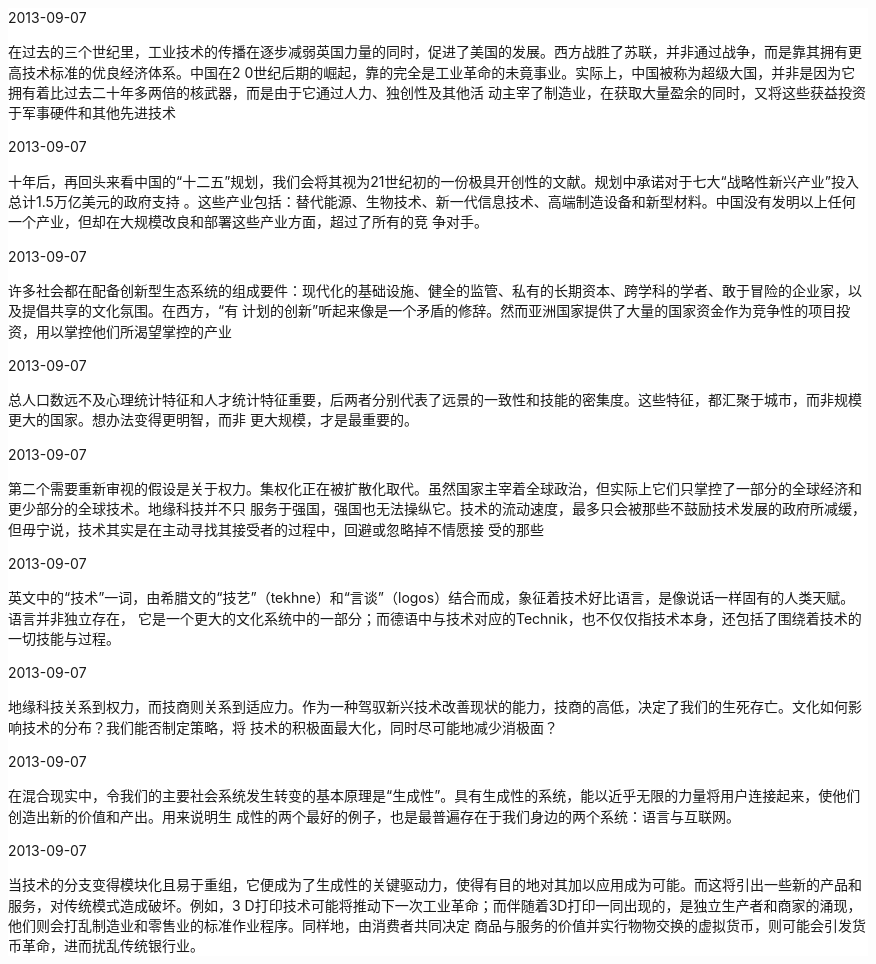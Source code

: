   

2013-09-07

在过去的三个世纪里，工业技术的传播在逐步减弱英国力量的同时，促进了美国的发展。西方战胜了苏联，并非通过战争，而是靠其拥有更高技术标准的优良经济体系。中国在2
0世纪后期的崛起，靠的完全是工业革命的未竟事业。实际上，中国被称为超级大国，并非是因为它拥有着比过去二十年多两倍的核武器，而是由于它通过人力、独创性及其他活
动主宰了制造业，在获取大量盈余的同时，又将这些获益投资于军事硬件和其他先进技术

  

2013-09-07

十年后，再回头来看中国的“十二五”规划，我们会将其视为21世纪初的一份极具开创性的文献。规划中承诺对于七大“战略性新兴产业”投入总计1.5万亿美元的政府支持
。这些产业包括：替代能源、生物技术、新一代信息技术、高端制造设备和新型材料。中国没有发明以上任何一个产业，但却在大规模改良和部署这些产业方面，超过了所有的竞
争对手。

  

2013-09-07

许多社会都在配备创新型生态系统的组成要件：现代化的基础设施、健全的监管、私有的长期资本、跨学科的学者、敢于冒险的企业家，以及提倡共享的文化氛围。在西方，“有
计划的创新”听起来像是一个矛盾的修辞。然而亚洲国家提供了大量的国家资金作为竞争性的项目投资，用以掌控他们所渴望掌控的产业

  

2013-09-07

总人口数远不及心理统计特征和人才统计特征重要，后两者分别代表了远景的一致性和技能的密集度。这些特征，都汇聚于城市，而非规模更大的国家。想办法变得更明智，而非
更大规模，才是最重要的。

  

2013-09-07

第二个需要重新审视的假设是关于权力。集权化正在被扩散化取代。虽然国家主宰着全球政治，但实际上它们只掌控了一部分的全球经济和更少部分的全球技术。地缘科技并不只
服务于强国，强国也无法操纵它。技术的流动速度，最多只会被那些不鼓励技术发展的政府所减缓，但毋宁说，技术其实是在主动寻找其接受者的过程中，回避或忽略掉不情愿接
受的那些

  

2013-09-07

英文中的“技术”一词，由希腊文的“技艺”（tekhne）和“言谈”（logos）结合而成，象征着技术好比语言，是像说话一样固有的人类天赋。语言并非独立存在，
它是一个更大的文化系统中的一部分；而德语中与技术对应的Technik，也不仅仅指技术本身，还包括了围绕着技术的一切技能与过程。

  

2013-09-07

地缘科技关系到权力，而技商则关系到适应力。作为一种驾驭新兴技术改善现状的能力，技商的高低，决定了我们的生死存亡。文化如何影响技术的分布？我们能否制定策略，将
技术的积极面最大化，同时尽可能地减少消极面？

  

2013-09-07

在混合现实中，令我们的主要社会系统发生转变的基本原理是“生成性”。具有生成性的系统，能以近乎无限的力量将用户连接起来，使他们创造出新的价值和产出。用来说明生
成性的两个最好的例子，也是最普遍存在于我们身边的两个系统：语言与互联网。

  

2013-09-07

当技术的分支变得模块化且易于重组，它便成为了生成性的关键驱动力，使得有目的地对其加以应用成为可能。而这将引出一些新的产品和服务，对传统模式造成破坏。例如，3
D打印技术可能将推动下一次工业革命；而伴随着3D打印一同出现的，是独立生产者和商家的涌现，他们则会打乱制造业和零售业的标准作业程序。同样地，由消费者共同决定
商品与服务的价值并实行物物交换的虚拟货币，则可能会引发货币革命，进而扰乱传统银行业。
